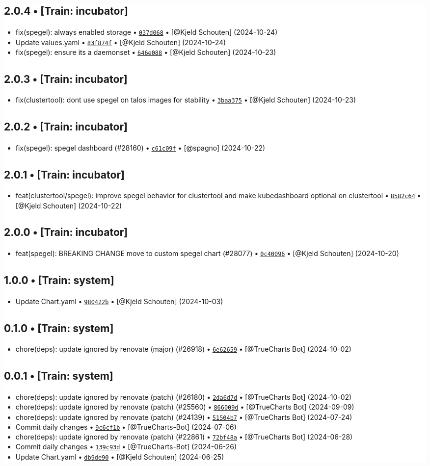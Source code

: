 ## 2.0.4 • [Train: incubator]

- fix(spegel): always enabled storage • [`037d068`](https://github.com/trueforge-org/truecharts/commit/037d06877a8faa41f53108432aac83c568d7f1ce) • [@Kjeld Schouten] (2024-10-24)
- Update values.yaml • [`83f874f`](https://github.com/trueforge-org/truecharts/commit/83f874f8e60dc44c9f67827aac74665c9f519b43) • [@Kjeld Schouten] (2024-10-24)
- fix(spegel): ensure its a daemonset • [`646e088`](https://github.com/trueforge-org/truecharts/commit/646e0882d71fcd8aa3bf476a80476542d021db51) • [@Kjeld Schouten] (2024-10-23)

## 2.0.3 • [Train: incubator]

- fix(clustertool): dont use spegel on talos images for stability • [`3baa375`](https://github.com/trueforge-org/truecharts/commit/3baa3750cba7f371768a424e8c8cdb2e16338b1a) • [@Kjeld Schouten] (2024-10-23)

## 2.0.2 • [Train: incubator]

- fix(spegel): spegel dashboard (#28160) • [`c61c09f`](https://github.com/trueforge-org/truecharts/commit/c61c09f71be39435d727bb3b8c78f2d3cb87bf1a) • [@spagno] (2024-10-22)

## 2.0.1 • [Train: incubator]

- feat(clustertool/spegel): improve spegel behavior for clustertool and make kubedashboard optional on clustertool • [`8582c64`](https://github.com/trueforge-org/truecharts/commit/8582c6434a940889d2850e93f7c220c82a2ff71b) • [@Kjeld Schouten] (2024-10-22)

## 2.0.0 • [Train: incubator]

- feat(spegel): BREAKING CHANGE move to custom spegel chart (#28077) • [`0c40096`](https://github.com/trueforge-org/truecharts/commit/0c4009680cd5164ef809c93531c48725243d356a) • [@Kjeld Schouten] (2024-10-20)

## 1.0.0 • [Train: system]

- Update Chart.yaml • [`980422b`](https://github.com/trueforge-org/truecharts/commit/980422bfa7ef77f5ee2450c5b9ea7be4e2ee6abd) • [@Kjeld Schouten] (2024-10-03)

## 0.1.0 • [Train: system]

- chore(deps): update ignored by renovate (major) (#26918) • [`6e62659`](https://github.com/trueforge-org/truecharts/commit/6e62659dba986bd6823c533423e053b090120c05) • [@TrueCharts Bot] (2024-10-02)

## 0.0.1 • [Train: system]

- chore(deps): update ignored by renovate (patch) (#26180) • [`2da6d7d`](https://github.com/trueforge-org/truecharts/commit/2da6d7d99702fef6d3efdf39ec6aab0bbd519b7a) • [@TrueCharts Bot] (2024-10-02)
- chore(deps): update ignored by renovate (patch) (#25560) • [`866009d`](https://github.com/trueforge-org/truecharts/commit/866009d9b3dff8e93e5d9fc55080942887b09eee) • [@TrueCharts Bot] (2024-09-09)
- chore(deps): update ignored by renovate (patch) (#24139) • [`51504b7`](https://github.com/trueforge-org/truecharts/commit/51504b7b0045e75470a34b20fdfe9004bbf3c081) • [@TrueCharts Bot] (2024-07-24)
- Commit daily changes • [`9c6cf1b`](https://github.com/trueforge-org/truecharts/commit/9c6cf1b50bf0ffbf6d3475b06ccd16b7e246f18f) • [@TrueCharts-Bot] (2024-07-06)
- chore(deps): update ignored by renovate (patch) (#22861) • [`72bf48a`](https://github.com/trueforge-org/truecharts/commit/72bf48a36f965f8362759779ce902b723fa450d1) • [@TrueCharts Bot] (2024-06-28)
- Commit daily changes • [`139c93d`](https://github.com/trueforge-org/truecharts/commit/139c93ddea0f96bca5e2ef73b1a729151877b491) • [@TrueCharts-Bot] (2024-06-26)
- Update Chart.yaml • [`db9de90`](https://github.com/trueforge-org/truecharts/commit/db9de90f358de0eff028c039700ff12faebdf826) • [@Kjeld Schouten] (2024-06-25)
